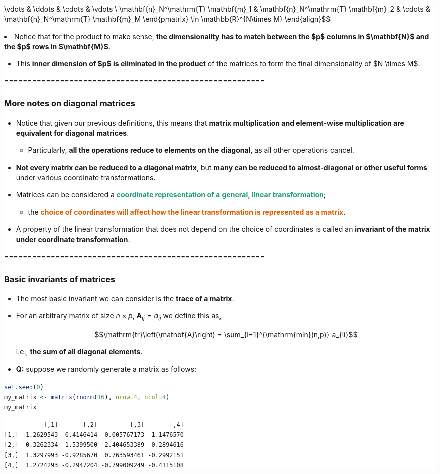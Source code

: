   \vdots & \ddots & \cdots & \vdots \\
  \mathbf{n}_N^\mathrm{T} \mathbf{m}_1 & \mathbf{n}_N^\mathrm{T} \mathbf{m}_2 & \cdots & \mathbf{n}_N^\mathrm{T} \mathbf{m}_M
  \end{pmatrix} \in \mathbb{R}^{N\times M}
  \end{align}$$</li>
  <li> Notice that for the product to make sense, <strong>the dimensionality has to match between the $p$ columns in $\mathbf{N}$ and the $p$ rows in $\mathbf{M}$</strong>.</li>
  <ul>
    <li>This <b>inner dimension of $p$ is eliminated in the product</b> of the matrices to form the final dimensionality of $N \times M$.</li>
  </ul>
</ul>


========================================================
### More notes on diagonal matrices

* Notice that given our previous definitions, this means that <strong>matrix multiplication and element-wise multiplication are equivalent for diagonal matrices</strong>.

  * Particularly, <b>all the operations reduce to elements on the diagonal</b>, as all other operations cancel.
  
*  <b>Not every matrix can be reduced to a diagonal matrix</b>, but <strong>many can be reduced to almost-diagonal or other useful forms</strong> under various coordinate transformations.

* Matrices can be considered a <b style="color:#1b9e77">coordinate representation of a general, linear transformation</b>;
  
  * the <b style="color:#d95f02">choice of coordinates will affect how the linear transformation is represented as a matrix</b>.
  
* A property of the linear transformation that does not depend on the choice of coordinates is called an <b>invariant of the matrix under coordinate transformation</b>.

========================================================
### Basic invariants of matrices

* The most basic invariant we can consider is the <b>trace of a matrix</b>.

* For an arbitrary matrix of size $n\times p$, $\mathbf{A}_{ij} = a_{ij}$ we define this as,
  
  $$\mathrm{tr}\left(\mathbf{A}\right) = \sum_{i=1}^{\mathrm{min}(n,p)} a_{ii}$$
  
  i.e., <strong>the sum of all diagonal elements</strong>.
  
* <b>Q:</b> suppose we randomly generate a matrix as follows:


```r
set.seed(0)
my_matrix <- matrix(rnorm(16), nrow=4, ncol=4)
my_matrix
```

```
           [,1]       [,2]         [,3]       [,4]
[1,]  1.2629543  0.4146414 -0.005767173 -1.1476570
[2,] -0.3262334 -1.5399500  2.404653389 -0.2894616
[3,]  1.3297993 -0.9285670  0.763593461 -0.2992151
[4,]  1.2724293 -0.2947204 -0.799009249 -0.4115108
```
